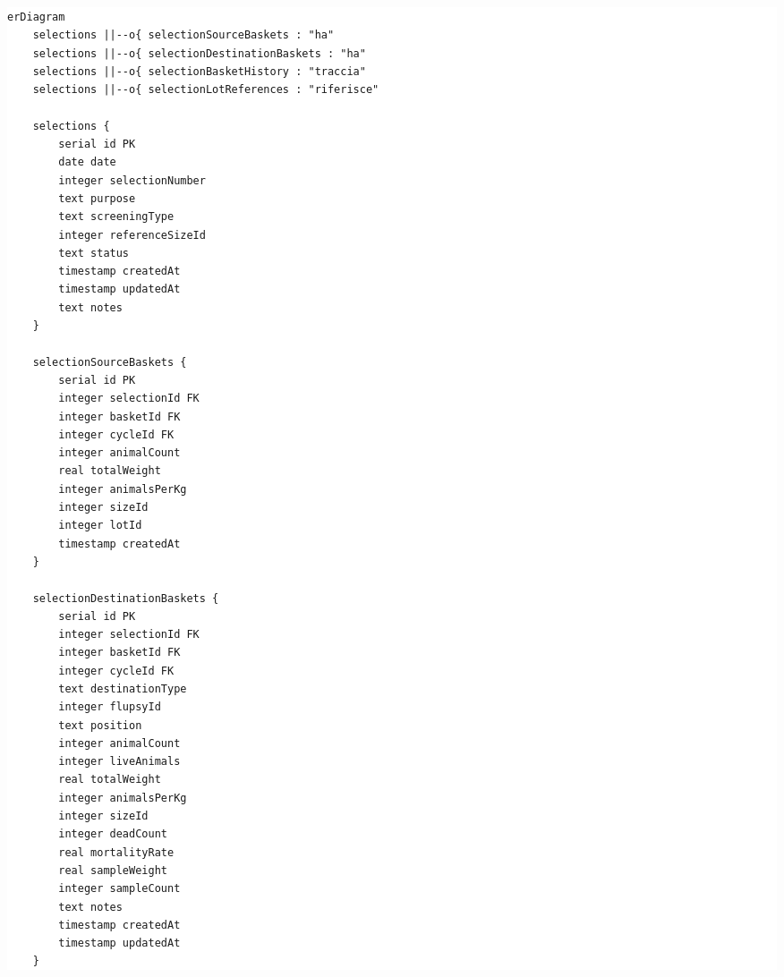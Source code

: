```mermaid
erDiagram
    selections ||--o{ selectionSourceBaskets : "ha"
    selections ||--o{ selectionDestinationBaskets : "ha"
    selections ||--o{ selectionBasketHistory : "traccia"
    selections ||--o{ selectionLotReferences : "riferisce"
    
    selections {
        serial id PK
        date date
        integer selectionNumber
        text purpose
        text screeningType
        integer referenceSizeId
        text status
        timestamp createdAt
        timestamp updatedAt
        text notes
    }
    
    selectionSourceBaskets {
        serial id PK
        integer selectionId FK
        integer basketId FK
        integer cycleId FK
        integer animalCount
        real totalWeight
        integer animalsPerKg
        integer sizeId
        integer lotId
        timestamp createdAt
    }
    
    selectionDestinationBaskets {
        serial id PK
        integer selectionId FK
        integer basketId FK
        integer cycleId FK
        text destinationType
        integer flupsyId
        text position
        integer animalCount
        integer liveAnimals
        real totalWeight
        integer animalsPerKg
        integer sizeId
        integer deadCount
        real mortalityRate
        real sampleWeight
        integer sampleCount
        text notes
        timestamp createdAt
        timestamp updatedAt
    }
```
